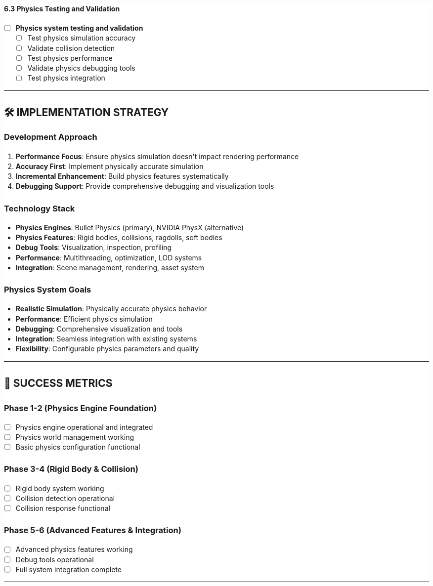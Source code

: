 #### **6.3 Physics Testing and Validation**
- [ ] **Physics system testing and validation**
  - [ ] Test physics simulation accuracy
  - [ ] Validate collision detection
  - [ ] Test physics performance
  - [ ] Validate physics debugging tools
  - [ ] Test physics integration

---

## 🛠️ **IMPLEMENTATION STRATEGY**

### **Development Approach**
1. **Performance Focus**: Ensure physics simulation doesn't impact rendering performance
2. **Accuracy First**: Implement physically accurate simulation
3. **Incremental Enhancement**: Build physics features systematically
4. **Debugging Support**: Provide comprehensive debugging and visualization tools

### **Technology Stack**
- **Physics Engines**: Bullet Physics (primary), NVIDIA PhysX (alternative)
- **Physics Features**: Rigid bodies, collisions, ragdolls, soft bodies
- **Debug Tools**: Visualization, inspection, profiling
- **Performance**: Multithreading, optimization, LOD systems
- **Integration**: Scene management, rendering, asset system

### **Physics System Goals**
- **Realistic Simulation**: Physically accurate physics behavior
- **Performance**: Efficient physics simulation
- **Debugging**: Comprehensive visualization and tools
- **Integration**: Seamless integration with existing systems
- **Flexibility**: Configurable physics parameters and quality

---

## 🎯 **SUCCESS METRICS**

### **Phase 1-2 (Physics Engine Foundation)**
- [ ] Physics engine operational and integrated
- [ ] Physics world management working
- [ ] Basic physics configuration functional

### **Phase 3-4 (Rigid Body & Collision)**
- [ ] Rigid body system working
- [ ] Collision detection operational
- [ ] Collision response functional

### **Phase 5-6 (Advanced Features & Integration)**
- [ ] Advanced physics features working
- [ ] Debug tools operational
- [ ] Full system integration complete

---